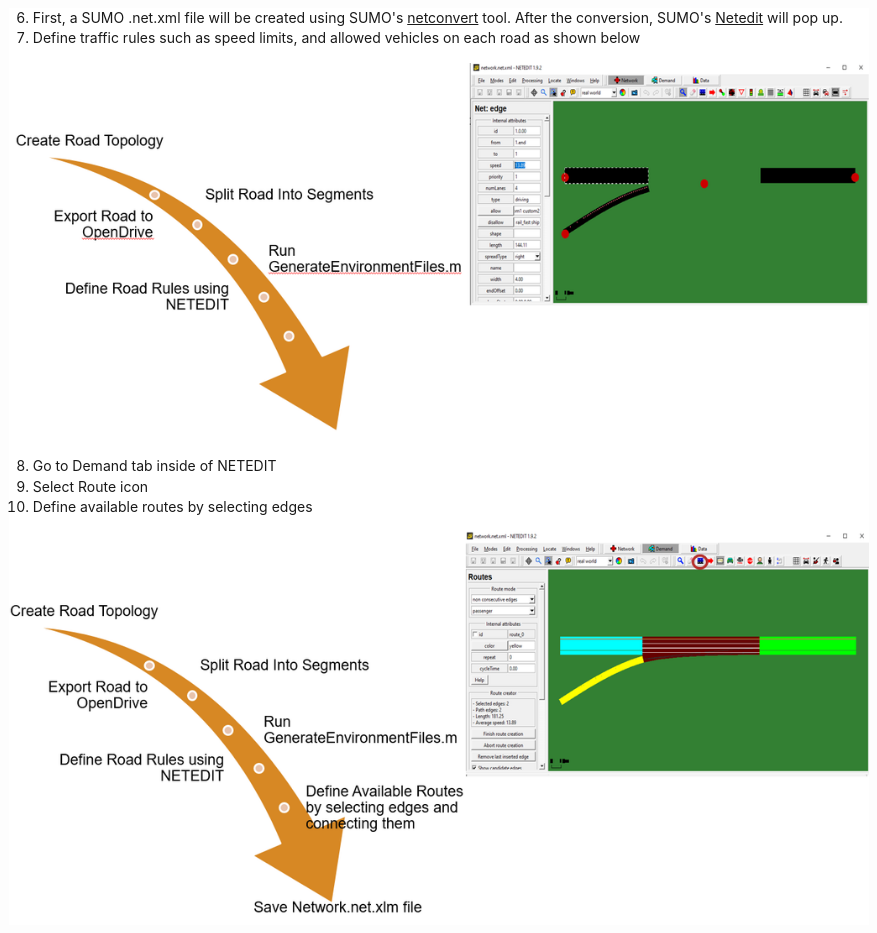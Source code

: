 6. First, a SUMO .net.xml file will be created using SUMO's [netconvert](https://sumo.dlr.de/docs/netconvert.html) tool. After the conversion, SUMO's [Netedit](https://sumo.dlr.de/docs/Netedit/index.html#changing_connections]) will pop up.
7. Define traffic rules such as speed limits, and allowed vehicles on each road as shown below

<p align="center">  
<img src="./figures/CustomTopologyInstructions/3.PNG" width = "1200">
</p>


8. Go to Demand tab inside of NETEDIT
9. Select Route icon 
10. Define available routes by selecting edges

<p align="center">  
<img src="./figures/CustomTopologyInstructions/4.PNG" width = "1200">
</p>
